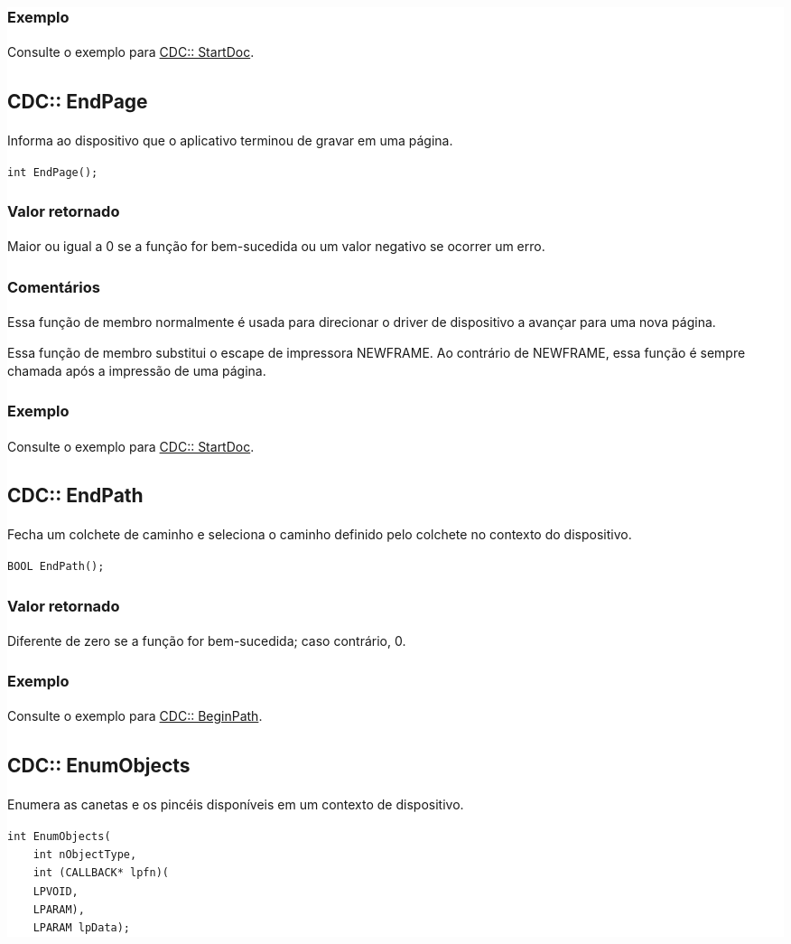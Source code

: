 ### <a name="example"></a>Exemplo

  Consulte o exemplo para [CDC:: StartDoc](#startdoc).

## <a name="cdcendpage"></a><a name="endpage"></a>CDC:: EndPage

Informa ao dispositivo que o aplicativo terminou de gravar em uma página.

```
int EndPage();
```

### <a name="return-value"></a>Valor retornado

Maior ou igual a 0 se a função for bem-sucedida ou um valor negativo se ocorrer um erro.

### <a name="remarks"></a>Comentários

Essa função de membro normalmente é usada para direcionar o driver de dispositivo a avançar para uma nova página.

Essa função de membro substitui o escape de impressora NEWFRAME. Ao contrário de NEWFRAME, essa função é sempre chamada após a impressão de uma página.

### <a name="example"></a>Exemplo

  Consulte o exemplo para [CDC:: StartDoc](#startdoc).

## <a name="cdcendpath"></a><a name="endpath"></a>CDC:: EndPath

Fecha um colchete de caminho e seleciona o caminho definido pelo colchete no contexto do dispositivo.

```
BOOL EndPath();
```

### <a name="return-value"></a>Valor retornado

Diferente de zero se a função for bem-sucedida; caso contrário, 0.

### <a name="example"></a>Exemplo

  Consulte o exemplo para [CDC:: BeginPath](#beginpath).

## <a name="cdcenumobjects"></a><a name="enumobjects"></a>CDC:: EnumObjects

Enumera as canetas e os pincéis disponíveis em um contexto de dispositivo.

```
int EnumObjects(
    int nObjectType,
    int (CALLBACK* lpfn)(
    LPVOID,
    LPARAM),
    LPARAM lpData);
```
